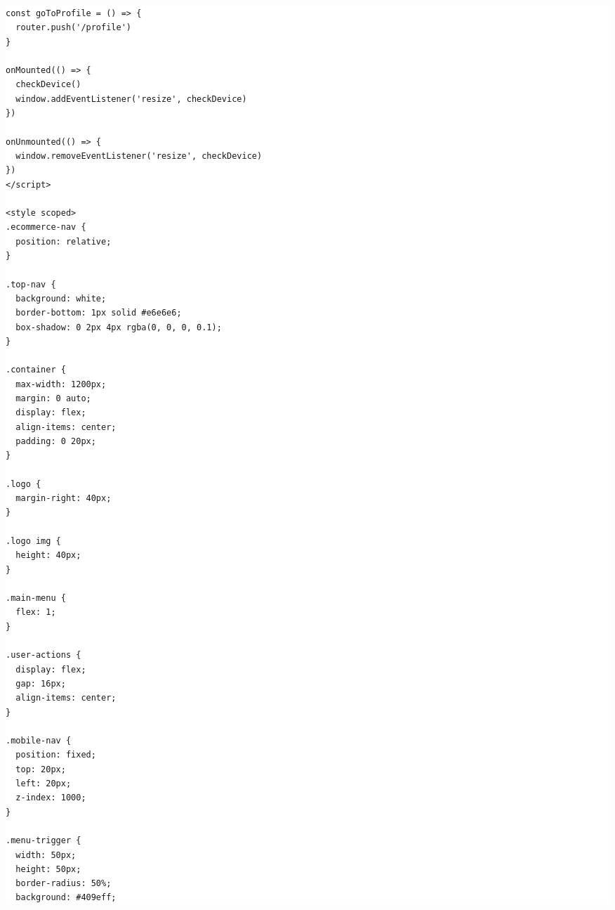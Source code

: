 ```vue
const goToProfile = () => {
  router.push('/profile')
}

onMounted(() => {
  checkDevice()
  window.addEventListener('resize', checkDevice)
})

onUnmounted(() => {
  window.removeEventListener('resize', checkDevice)
})
</script>

<style scoped>
.ecommerce-nav {
  position: relative;
}

.top-nav {
  background: white;
  border-bottom: 1px solid #e6e6e6;
  box-shadow: 0 2px 4px rgba(0, 0, 0, 0.1);
}

.container {
  max-width: 1200px;
  margin: 0 auto;
  display: flex;
  align-items: center;
  padding: 0 20px;
}

.logo {
  margin-right: 40px;
}

.logo img {
  height: 40px;
}

.main-menu {
  flex: 1;
}

.user-actions {
  display: flex;
  gap: 16px;
  align-items: center;
}

.mobile-nav {
  position: fixed;
  top: 20px;
  left: 20px;
  z-index: 1000;
}

.menu-trigger {
  width: 50px;
  height: 50px;
  border-radius: 50%;
  background: #409eff;
```